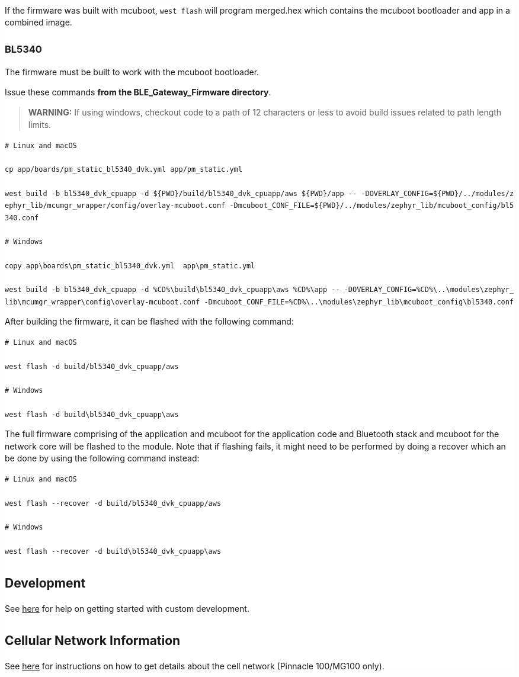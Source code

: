 If the firmware was built with mcuboot, `west flash` will program merged.hex which contains the mcuboot bootloader and app in a combined image.

### BL5340

The firmware must be built to work with the mcuboot bootloader.

Issue these commands **from the BLE_Gateway_Firmware directory**.

> **WARNING:** If using windows, checkout code to a path of 12 characters or less to avoid build issues related to path length limits.

```
# Linux and macOS

cp app/boards/pm_static_bl5340_dvk.yml app/pm_static.yml

west build -b bl5340_dvk_cpuapp -d ${PWD}/build/bl5340_dvk_cpuapp/aws ${PWD}/app -- -DOVERLAY_CONFIG=${PWD}/../modules/zephyr_lib/mcumgr_wrapper/config/overlay-mcuboot.conf -Dmcuboot_CONF_FILE=${PWD}/../modules/zephyr_lib/mcuboot_config/bl5340.conf

# Windows

copy app\boards\pm_static_bl5340_dvk.yml  app\pm_static.yml

west build -b bl5340_dvk_cpuapp -d %CD%\build\bl5340_dvk_cpuapp\aws %CD%\app -- -DOVERLAY_CONFIG=%CD%\..\modules\zephyr_lib\mcumgr_wrapper\config\overlay-mcuboot.conf -Dmcuboot_CONF_FILE=%CD%\..\modules\zephyr_lib\mcuboot_config\bl5340.conf
```

After building the firmware, it can be flashed with the following command:

```
# Linux and macOS

west flash -d build/bl5340_dvk_cpuapp/aws

# Windows

west flash -d build\bl5340_dvk_cpuapp\aws
```

The full firmware comprising of the application and mcuboot for the application code and Bluetooth stack and mcuboot for the network core will be flashed to the module. Note that if flashing fails, it might need to be performed by doing a recover which an be done by using the following command instead:

```
# Linux and macOS

west flash --recover -d build/bl5340_dvk_cpuapp/aws

# Windows

west flash --recover -d build\bl5340_dvk_cpuapp\aws
```

## Development

See [here](development.md) for help on getting started with custom development.

## Cellular Network Information

See [here](site_survey.md) for instructions on how to get details about the cell network (Pinnacle 100/MG100 only).
